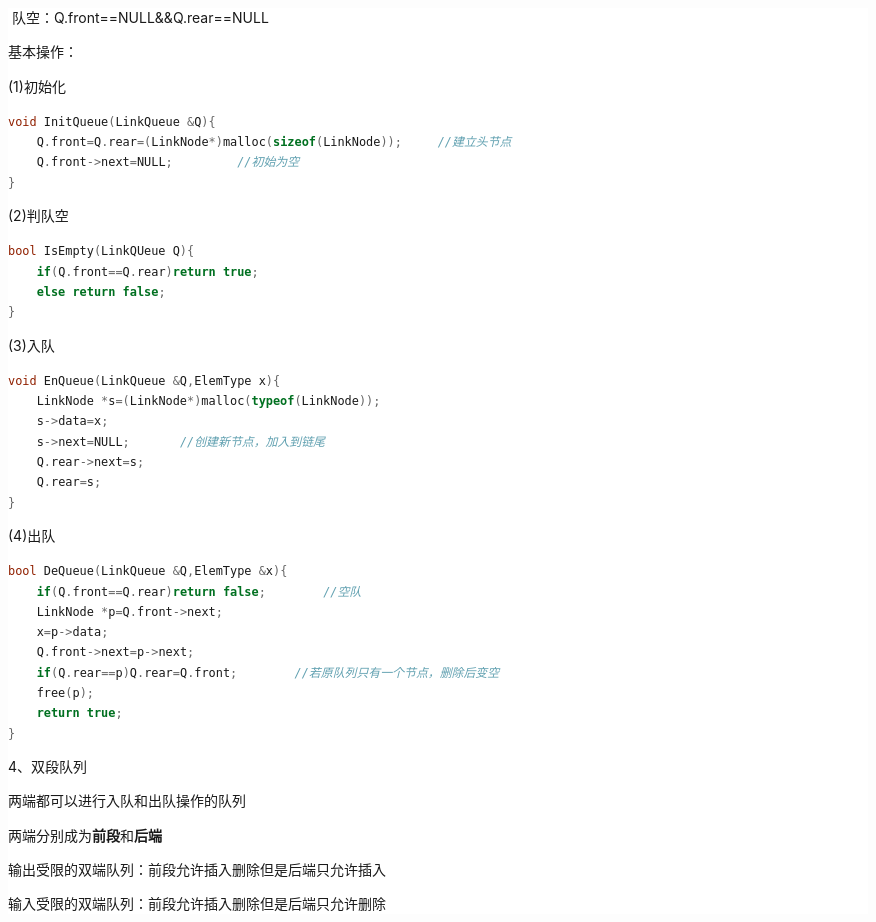 ​	队空：Q.front==NULL&&Q.rear==NULL

基本操作：

(1)初始化

```c
void InitQueue(LinkQueue &Q){
	Q.front=Q.rear=(LinkNode*)malloc(sizeof(LinkNode));		//建立头节点
	Q.front->next=NULL;			//初始为空
}
```

(2)判队空

```c
bool IsEmpty(LinkQUeue Q){
	if(Q.front==Q.rear)return true;
	else return false;
}
```

(3)入队

```c
void EnQueue(LinkQueue &Q,ElemType x){
	LinkNode *s=(LinkNode*)malloc(typeof(LinkNode));
	s->data=x;
	s->next=NULL;		//创建新节点，加入到链尾
	Q.rear->next=s;
	Q.rear=s;
}
```

(4)出队

```c
bool DeQueue(LinkQueue &Q,ElemType &x){
	if(Q.front==Q.rear)return false;		//空队
	LinkNode *p=Q.front->next;
	x=p->data;
	Q.front->next=p->next;
	if(Q.rear==p)Q.rear=Q.front;		//若原队列只有一个节点，删除后变空
	free(p);
	return true;
}
```

4、双段队列

两端都可以进行入队和出队操作的队列

两端分别成为**前段**和**后端**

输出受限的双端队列：前段允许插入删除但是后端只允许插入

输入受限的双端队列：前段允许插入删除但是后端只允许删除

 

